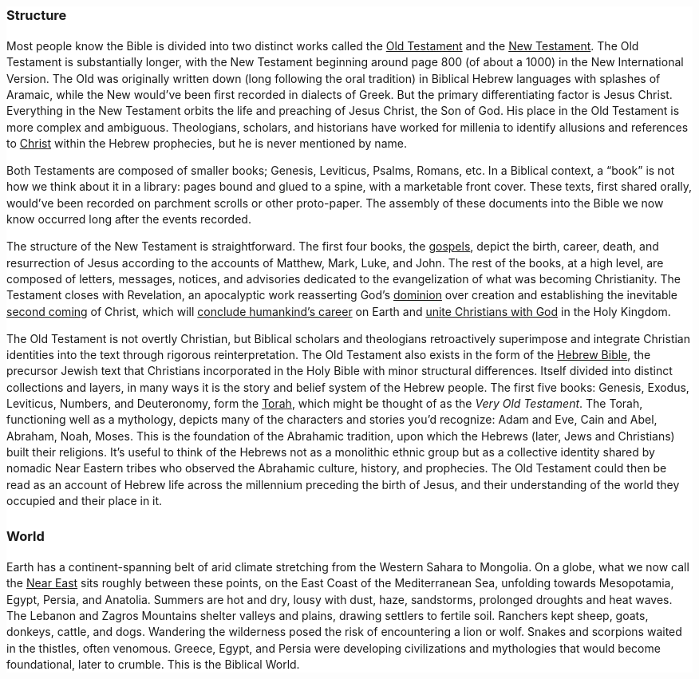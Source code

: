 ### Structure

Most people know the Bible is divided into two distinct works called the [Old Testament](https://www.britannica.com/topic/Old-Testament) and the [New Testament](https://www.britannica.com/topic/New-Testament). The Old Testament is substantially longer, with the New Testament beginning around page 800 (of about a 1000\) in the New International Version. The Old was originally written down (long following the oral tradition) in Biblical Hebrew languages with splashes of Aramaic, while the New would’ve been first recorded in dialects of Greek. But the primary differentiating factor is Jesus Christ. Everything in the New Testament orbits the life and preaching of Jesus Christ, the Son of God. His place in the Old Testament is more complex and ambiguous. Theologians, scholars, and historians have worked for millenia to identify allusions and references to [Christ](https://www.merriam-webster.com/dictionary/Christ#word-history) within the Hebrew prophecies, but he is never mentioned by name.

Both Testaments are composed of smaller books; Genesis, Leviticus, Psalms, Romans, etc. In a Biblical context, a “book” is not how we think about it in a library: pages bound and glued to a spine, with a marketable front cover. These texts, first shared orally, would’ve been recorded on parchment scrolls or other proto-paper. The assembly of these documents into the Bible we now know occurred long after the events recorded.

The structure of the New Testament is straightforward. The first four books, the [gospels](https://www.britannica.com/topic/Gospel-New-Testament), depict the birth, career, death, and resurrection of Jesus according to the accounts of Matthew, Mark, Luke, and John. The rest of the books, at a high level, are composed of letters, messages, notices, and advisories dedicated to the evangelization of what was becoming Christianity. The Testament closes with Revelation, an apocalyptic work reasserting God’s [dominion](https://www.biblegateway.com/passage/?search=Revelation%2011%3A15&version=NIV) over creation and establishing the inevitable [second coming](https://www.biblegateway.com/passage/?search=Revelation%2022%3A12&version=NIV) of Christ, which will [conclude humankind’s career](https://www.biblegateway.com/passage/?search=Revelation%2021%3A1&version=NIV) on Earth and [unite Christians with God](https://www.biblegateway.com/passage/?search=Revelation%2021%3A3-4&version=NIV) in the Holy Kingdom.

The Old Testament is not overtly Christian, but Biblical scholars and theologians retroactively superimpose and integrate Christian identities into the text through rigorous reinterpretation. The Old Testament also exists in the form of the [Hebrew Bible](https://www.britannica.com/topic/Hebrew-Bible), the precursor Jewish text that Christians incorporated in the Holy Bible with minor structural differences. Itself divided into distinct collections and layers, in many ways it is the story and belief system of the Hebrew people. The first five books: Genesis, Exodus, Leviticus, Numbers, and Deuteronomy, form the [Torah](https://www.britannica.com/topic/Torah), which might be thought of as the *Very Old Testament*. The Torah, functioning well as a mythology, depicts many of the characters and stories you’d recognize: Adam and Eve, Cain and Abel, Abraham, Noah, Moses. This is the foundation of the Abrahamic tradition, upon which the Hebrews (later, Jews and Christians) built their religions. It’s useful to think of the Hebrews not as a monolithic ethnic group but as a collective identity shared by nomadic Near Eastern tribes who observed the Abrahamic culture, history, and prophecies. The Old Testament could then be read as an account of Hebrew life across the millennium preceding the birth of Jesus, and their understanding of the world they occupied and their place in it.

### World

Earth has a continent-spanning belt of arid climate stretching from the Western Sahara to Mongolia. On a globe, what we now call the [Near East](https://www.britannica.com/place/Near-East) sits roughly between these points, on the East Coast of the Mediterranean Sea, unfolding towards Mesopotamia, Egypt, Persia, and Anatolia. Summers are hot and dry, lousy with dust, haze, sandstorms, prolonged droughts and heat waves. The Lebanon and Zagros Mountains shelter valleys and plains, drawing settlers to fertile soil. Ranchers kept sheep, goats, donkeys, cattle, and dogs. Wandering the wilderness posed the risk of encountering a lion or wolf. Snakes and scorpions waited in the thistles, often venomous. Greece, Egypt, and Persia were developing civilizations and mythologies that would become foundational, later to crumble. This is the Biblical World.
